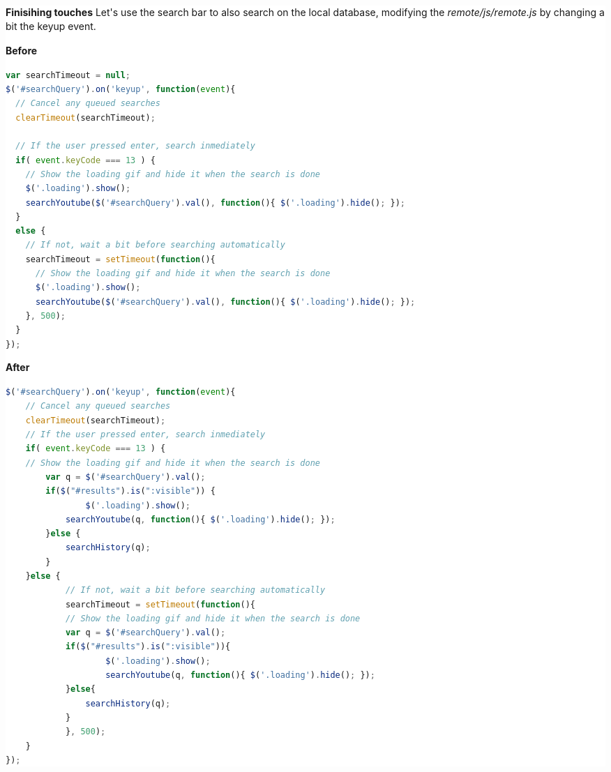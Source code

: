 **Finisihing touches**
Let's use the search bar to also search on the local database, modifying the *remote/js/remote.js* by changing a bit the keyup event.

**Before**
``` javascript
var searchTimeout = null;
$('#searchQuery').on('keyup', function(event){
  // Cancel any queued searches
  clearTimeout(searchTimeout);

  // If the user pressed enter, search inmediately
  if( event.keyCode === 13 ) {
    // Show the loading gif and hide it when the search is done
    $('.loading').show();
    searchYoutube($('#searchQuery').val(), function(){ $('.loading').hide(); });
  }
  else {
    // If not, wait a bit before searching automatically
    searchTimeout = setTimeout(function(){
      // Show the loading gif and hide it when the search is done
      $('.loading').show();
      searchYoutube($('#searchQuery').val(), function(){ $('.loading').hide(); });
    }, 500);
  }
});
```
**After**
```javascript
$('#searchQuery').on('keyup', function(event){
	// Cancel any queued searches
	clearTimeout(searchTimeout);
	// If the user pressed enter, search inmediately
	if( event.keyCode === 13 ) {
	// Show the loading gif and hide it when the search is done
		var q = $('#searchQuery').val();
		if($("#results").is(":visible")) {
    			$('.loading').show();
			searchYoutube(q, function(){ $('.loading').hide(); });
		}else {
			searchHistory(q);
		}
  	}else {
    		// If not, wait a bit before searching automatically
    		searchTimeout = setTimeout(function(){
      		// Show the loading gif and hide it when the search is done
			var q = $('#searchQuery').val();
			if($("#results").is(":visible")){
      				$('.loading').show();
	      			searchYoutube(q, function(){ $('.loading').hide(); });
			}else{
				searchHistory(q);
			}
    		}, 500);
	}
});

```
